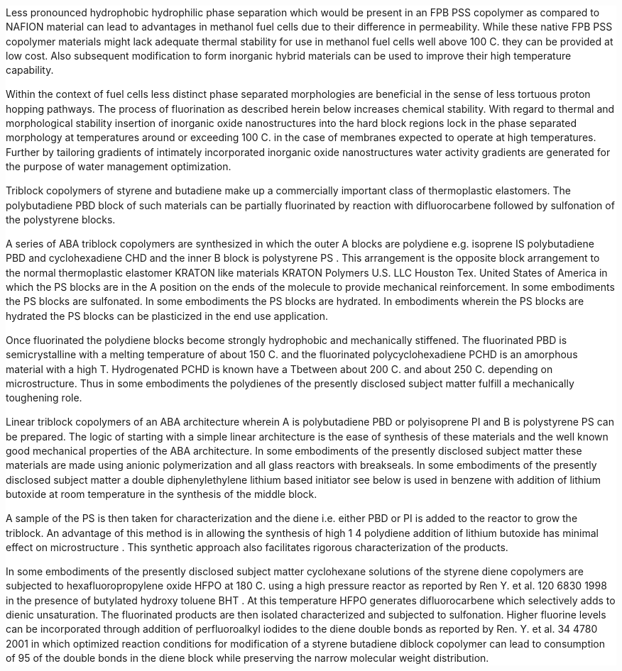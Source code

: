 Less pronounced hydrophobic hydrophilic phase separation which would be present in an FPB PSS copolymer as compared to NAFION material can lead to advantages in methanol fuel cells due to their difference in permeability. While these native FPB PSS copolymer materials might lack adequate thermal stability for use in methanol fuel cells well above 100 C. they can be provided at low cost. Also subsequent modification to form inorganic hybrid materials can be used to improve their high temperature capability.

Within the context of fuel cells less distinct phase separated morphologies are beneficial in the sense of less tortuous proton hopping pathways. The process of fluorination as described herein below increases chemical stability. With regard to thermal and morphological stability insertion of inorganic oxide nanostructures into the hard block regions lock in the phase separated morphology at temperatures around or exceeding 100 C. in the case of membranes expected to operate at high temperatures. Further by tailoring gradients of intimately incorporated inorganic oxide nanostructures water activity gradients are generated for the purpose of water management optimization.

Triblock copolymers of styrene and butadiene make up a commercially important class of thermoplastic elastomers. The polybutadiene PBD block of such materials can be partially fluorinated by reaction with difluorocarbene followed by sulfonation of the polystyrene blocks.

A series of ABA triblock copolymers are synthesized in which the outer A blocks are polydiene e.g. isoprene IS polybutadiene PBD and cyclohexadiene CHD and the inner B block is polystyrene PS . This arrangement is the opposite block arrangement to the normal thermoplastic elastomer KRATON like materials KRATON Polymers U.S. LLC Houston Tex. United States of America in which the PS blocks are in the A position on the ends of the molecule to provide mechanical reinforcement. In some embodiments the PS blocks are sulfonated. In some embodiments the PS blocks are hydrated. In embodiments wherein the PS blocks are hydrated the PS blocks can be plasticized in the end use application.

Once fluorinated the polydiene blocks become strongly hydrophobic and mechanically stiffened. The fluorinated PBD is semicrystalline with a melting temperature of about 150 C. and the fluorinated polycyclohexadiene PCHD is an amorphous material with a high T. Hydrogenated PCHD is known have a Tbetween about 200 C. and about 250 C. depending on microstructure. Thus in some embodiments the polydienes of the presently disclosed subject matter fulfill a mechanically toughening role.

Linear triblock copolymers of an ABA architecture wherein A is polybutadiene PBD or polyisoprene PI and B is polystyrene PS can be prepared. The logic of starting with a simple linear architecture is the ease of synthesis of these materials and the well known good mechanical properties of the ABA architecture. In some embodiments of the presently disclosed subject matter these materials are made using anionic polymerization and all glass reactors with breakseals. In some embodiments of the presently disclosed subject matter a double diphenylethylene lithium based initiator see below is used in benzene with addition of lithium butoxide at room temperature in the synthesis of the middle block.

A sample of the PS is then taken for characterization and the diene i.e. either PBD or PI is added to the reactor to grow the triblock. An advantage of this method is in allowing the synthesis of high 1 4 polydiene addition of lithium butoxide has minimal effect on microstructure . This synthetic approach also facilitates rigorous characterization of the products.

In some embodiments of the presently disclosed subject matter cyclohexane solutions of the styrene diene copolymers are subjected to hexafluoropropylene oxide HFPO at 180 C. using a high pressure reactor as reported by Ren Y. et al. 120 6830 1998 in the presence of butylated hydroxy toluene BHT . At this temperature HFPO generates difluorocarbene which selectively adds to dienic unsaturation. The fluorinated products are then isolated characterized and subjected to sulfonation. Higher fluorine levels can be incorporated through addition of perfluoroalkyl iodides to the diene double bonds as reported by Ren. Y. et al. 34 4780 2001 in which optimized reaction conditions for modification of a styrene butadiene diblock copolymer can lead to consumption of 95 of the double bonds in the diene block while preserving the narrow molecular weight distribution.
